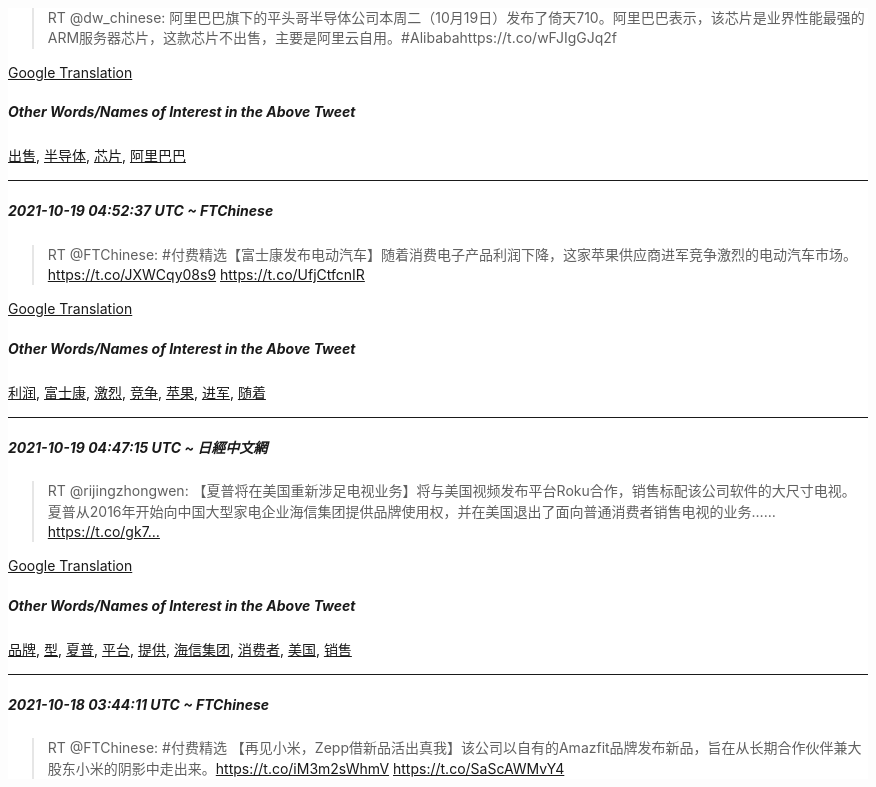 > RT @dw_chinese: 阿里巴巴旗下的平头哥半导体公司本周二（10月19日）发布了倚天710。阿里巴巴表示，该芯片是业界性能最强的ARM服务器芯片，这款芯片不出售，主要是阿里云自用。#Alibabahttps://t.co/wFJIgGJq2f

[Google Translation](https://translate.google.com/?hi=en&tab=TT&sl=zh-CN&tl=en&op=translate&text=RT+%40dw_chinese%3A+%E9%98%BF%E9%87%8C%E5%B7%B4%E5%B7%B4%E6%97%97%E4%B8%8B%E7%9A%84%E5%B9%B3%E5%A4%B4%E5%93%A5%E5%8D%8A%E5%AF%BC%E4%BD%93%E5%85%AC%E5%8F%B8%E6%9C%AC%E5%91%A8%E4%BA%8C%EF%BC%8810%E6%9C%8819%E6%97%A5%EF%BC%89%E5%8F%91%E5%B8%83%E4%BA%86%E5%80%9A%E5%A4%A9710%E3%80%82%E9%98%BF%E9%87%8C%E5%B7%B4%E5%B7%B4%E8%A1%A8%E7%A4%BA%EF%BC%8C%E8%AF%A5%E8%8A%AF%E7%89%87%E6%98%AF%E4%B8%9A%E7%95%8C%E6%80%A7%E8%83%BD%E6%9C%80%E5%BC%BA%E7%9A%84ARM%E6%9C%8D%E5%8A%A1%E5%99%A8%E8%8A%AF%E7%89%87%EF%BC%8C%E8%BF%99%E6%AC%BE%E8%8A%AF%E7%89%87%E4%B8%8D%E5%87%BA%E5%94%AE%EF%BC%8C%E4%B8%BB%E8%A6%81%E6%98%AF%E9%98%BF%E9%87%8C%E4%BA%91%E8%87%AA%E7%94%A8%E3%80%82%23Alibabahttps%3A%2F%2Ft.co%2FwFJIgGJq2f)
##### Other Words/Names of Interest in the Above Tweet
[出售](出售.md), [半导体](半导体.md), [芯片](芯片.md), [阿里巴巴](阿里巴巴.md)
___
##### 2021-10-19 04:52:37 UTC ~ FTChinese
> RT @FTChinese: #付费精选【富士康发布电动汽车】随着消费电子产品利润下降，这家苹果供应商进军竞争激烈的电动汽车市场。https://t.co/JXWCqy08s9 https://t.co/UfjCtfcnIR

[Google Translation](https://translate.google.com/?hi=en&tab=TT&sl=zh-CN&tl=en&op=translate&text=RT+%40FTChinese%3A+%23%E4%BB%98%E8%B4%B9%E7%B2%BE%E9%80%89%E3%80%90%E5%AF%8C%E5%A3%AB%E5%BA%B7%E5%8F%91%E5%B8%83%E7%94%B5%E5%8A%A8%E6%B1%BD%E8%BD%A6%E3%80%91%E9%9A%8F%E7%9D%80%E6%B6%88%E8%B4%B9%E7%94%B5%E5%AD%90%E4%BA%A7%E5%93%81%E5%88%A9%E6%B6%A6%E4%B8%8B%E9%99%8D%EF%BC%8C%E8%BF%99%E5%AE%B6%E8%8B%B9%E6%9E%9C%E4%BE%9B%E5%BA%94%E5%95%86%E8%BF%9B%E5%86%9B%E7%AB%9E%E4%BA%89%E6%BF%80%E7%83%88%E7%9A%84%E7%94%B5%E5%8A%A8%E6%B1%BD%E8%BD%A6%E5%B8%82%E5%9C%BA%E3%80%82https%3A%2F%2Ft.co%2FJXWCqy08s9+https%3A%2F%2Ft.co%2FUfjCtfcnIR)
##### Other Words/Names of Interest in the Above Tweet
[利润](利润.md), [富士康](富士康.md), [激烈](激烈.md), [竞争](竞争.md), [苹果](苹果.md), [进军](进军.md), [随着](随着.md)
___
##### 2021-10-19 04:47:15 UTC ~ 日經中文網
> RT @rijingzhongwen: 【夏普将在美国重新涉足电视业务】将与美国视频发布平台Roku合作，销售标配该公司软件的大尺寸电视。夏普从2016年开始向中国大型家电企业海信集团提供品牌使用权，并在美国退出了面向普通消费者销售电视的业务……https://t.co/gk7…

[Google Translation](https://translate.google.com/?hi=en&tab=TT&sl=zh-CN&tl=en&op=translate&text=RT+%40rijingzhongwen%3A+%E3%80%90%E5%A4%8F%E6%99%AE%E5%B0%86%E5%9C%A8%E7%BE%8E%E5%9B%BD%E9%87%8D%E6%96%B0%E6%B6%89%E8%B6%B3%E7%94%B5%E8%A7%86%E4%B8%9A%E5%8A%A1%E3%80%91%E5%B0%86%E4%B8%8E%E7%BE%8E%E5%9B%BD%E8%A7%86%E9%A2%91%E5%8F%91%E5%B8%83%E5%B9%B3%E5%8F%B0Roku%E5%90%88%E4%BD%9C%EF%BC%8C%E9%94%80%E5%94%AE%E6%A0%87%E9%85%8D%E8%AF%A5%E5%85%AC%E5%8F%B8%E8%BD%AF%E4%BB%B6%E7%9A%84%E5%A4%A7%E5%B0%BA%E5%AF%B8%E7%94%B5%E8%A7%86%E3%80%82%E5%A4%8F%E6%99%AE%E4%BB%8E2016%E5%B9%B4%E5%BC%80%E5%A7%8B%E5%90%91%E4%B8%AD%E5%9B%BD%E5%A4%A7%E5%9E%8B%E5%AE%B6%E7%94%B5%E4%BC%81%E4%B8%9A%E6%B5%B7%E4%BF%A1%E9%9B%86%E5%9B%A2%E6%8F%90%E4%BE%9B%E5%93%81%E7%89%8C%E4%BD%BF%E7%94%A8%E6%9D%83%EF%BC%8C%E5%B9%B6%E5%9C%A8%E7%BE%8E%E5%9B%BD%E9%80%80%E5%87%BA%E4%BA%86%E9%9D%A2%E5%90%91%E6%99%AE%E9%80%9A%E6%B6%88%E8%B4%B9%E8%80%85%E9%94%80%E5%94%AE%E7%94%B5%E8%A7%86%E7%9A%84%E4%B8%9A%E5%8A%A1%E2%80%A6%E2%80%A6https%3A%2F%2Ft.co%2Fgk7%E2%80%A6)
##### Other Words/Names of Interest in the Above Tweet
[品牌](品牌.md), [型](型.md), [夏普](夏普.md), [平台](平台.md), [提供](提供.md), [海信集团](海信集团.md), [消费者](消费者.md), [美国](美国.md), [销售](销售.md)
___
##### 2021-10-18 03:44:11 UTC ~ FTChinese
> RT @FTChinese: #付费精选 【再见小米，Zepp借新品活出真我】该公司以自有的Amazfit品牌发布新品，旨在从长期合作伙伴兼大股东小米的阴影中走出来。https://t.co/iM3m2sWhmV https://t.co/SaScAWMvY4
